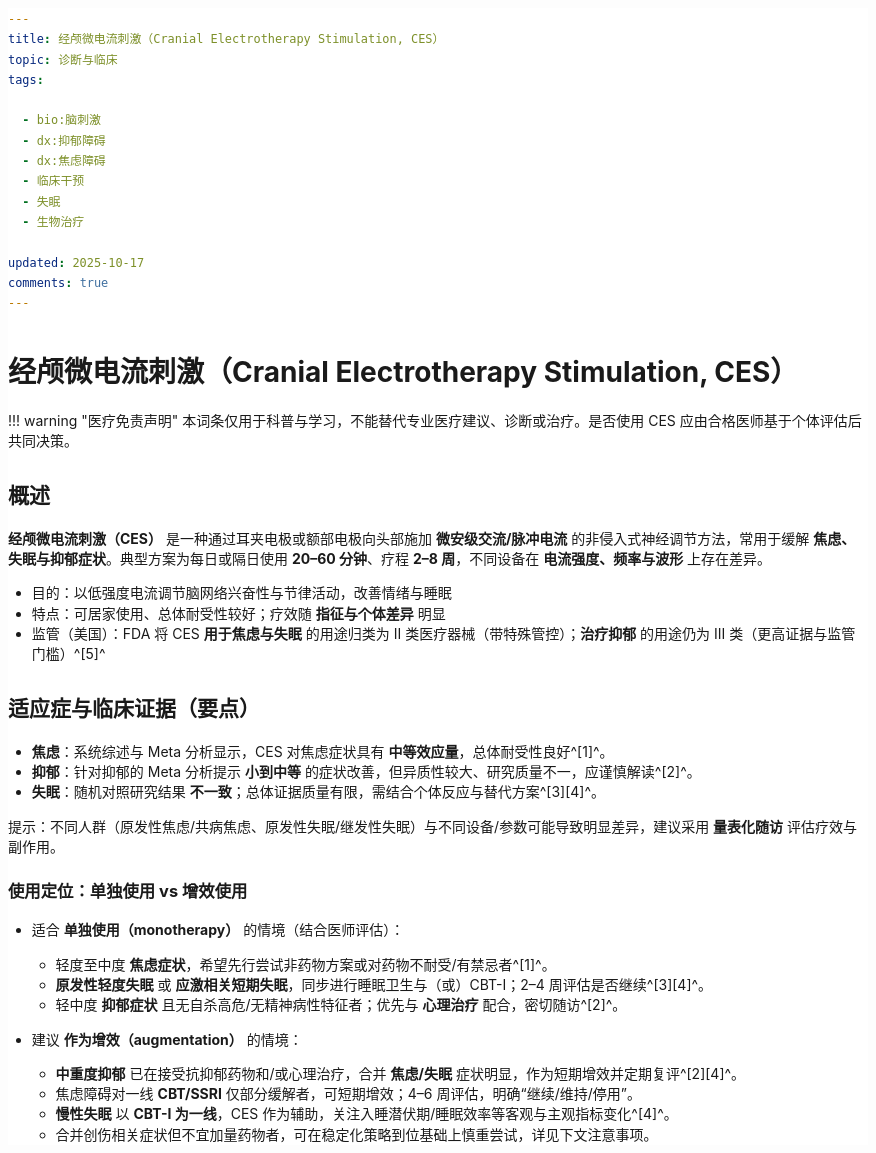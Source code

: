 ```yaml
---
title: 经颅微电流刺激（Cranial Electrotherapy Stimulation, CES）
topic: 诊断与临床
tags:

  - bio:脑刺激
  - dx:抑郁障碍
  - dx:焦虑障碍
  - 临床干预
  - 失眠
  - 生物治疗

updated: 2025-10-17
comments: true
---
```


# 经颅微电流刺激（Cranial Electrotherapy Stimulation, CES）

!!! warning "医疗免责声明"
    本词条仅用于科普与学习，不能替代专业医疗建议、诊断或治疗。是否使用 CES 应由合格医师基于个体评估后共同决策。

## 概述

**经颅微电流刺激（CES）** 是一种通过耳夹电极或额部电极向头部施加 **微安级交流/脉冲电流** 的非侵入式神经调节方法，常用于缓解 **焦虑、失眠与抑郁症状**。典型方案为每日或隔日使用 **20–60 分钟**、疗程 **2–8 周**，不同设备在 **电流强度、频率与波形** 上存在差异。

- 目的：以低强度电流调节脑网络兴奋性与节律活动，改善情绪与睡眠
- 特点：可居家使用、总体耐受性较好；疗效随 **指征与个体差异** 明显
- 监管（美国）：FDA 将 CES **用于焦虑与失眠** 的用途归类为 II 类医疗器械（带特殊管控）；**治疗抑郁** 的用途仍为 III 类（更高证据与监管门槛）^[5]^

## 适应症与临床证据（要点）

- **焦虑**：系统综述与 Meta 分析显示，CES 对焦虑症状具有 **中等效应量**，总体耐受性良好^[1]^。
- **抑郁**：针对抑郁的 Meta 分析提示 **小到中等** 的症状改善，但异质性较大、研究质量不一，应谨慎解读^[2]^。
- **失眠**：随机对照研究结果 **不一致**；总体证据质量有限，需结合个体反应与替代方案^[3][4]^。

提示：不同人群（原发性焦虑/共病焦虑、原发性失眠/继发性失眠）与不同设备/参数可能导致明显差异，建议采用 **量表化随访** 评估疗效与副作用。

### 使用定位：单独使用 vs 增效使用

- 适合 **单独使用（monotherapy）** 的情境（结合医师评估）：
    - 轻度至中度 **焦虑症状**，希望先行尝试非药物方案或对药物不耐受/有禁忌者^[1]^。
    - **原发性轻度失眠** 或 **应激相关短期失眠**，同步进行睡眠卫生与（或）CBT-I；2–4 周评估是否继续^[3][4]^。
    - 轻中度 **抑郁症状** 且无自杀高危/无精神病性特征者；优先与 **心理治疗** 配合，密切随访^[2]^。

- 建议 **作为增效（augmentation）** 的情境：
    - **中重度抑郁** 已在接受抗抑郁药物和/或心理治疗，合并 **焦虑/失眠** 症状明显，作为短期增效并定期复评^[2][4]^。
    - 焦虑障碍对一线 **CBT/SSRI** 仅部分缓解者，可短期增效；4–6 周评估，明确“继续/维持/停用”。
    - **慢性失眠** 以 **CBT-I 为一线**，CES 作为辅助，关注入睡潜伏期/睡眠效率等客观与主观指标变化^[4]^。
    - 合并创伤相关症状但不宜加量药物者，可在稳定化策略到位基础上慎重尝试，详见下文注意事项。

